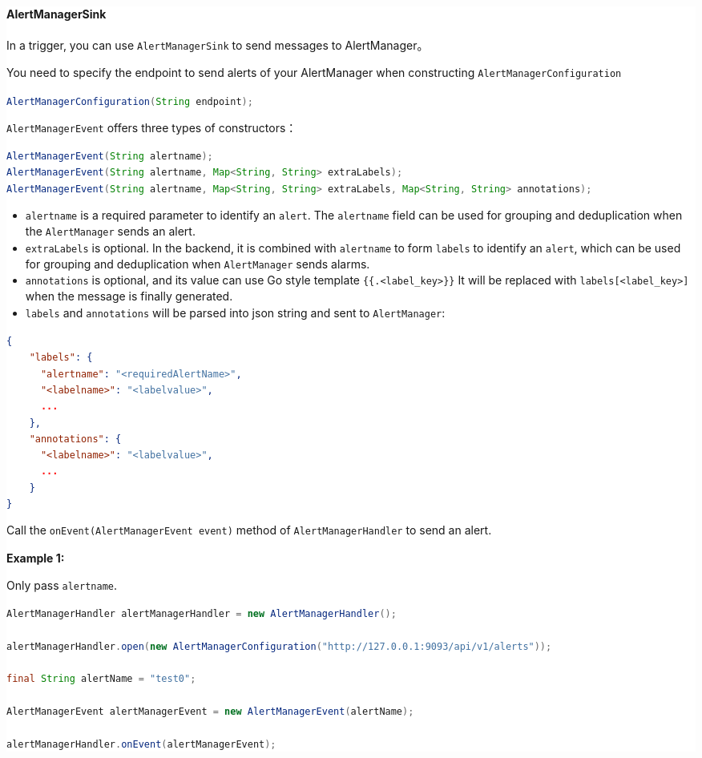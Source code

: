 ```java
```



#### AlertManagerSink

In a trigger, you can use `AlertManagerSink` to send messages to AlertManager。

You need to specify the endpoint to send alerts of your AlertManager when constructing
`AlertManagerConfiguration` 

```java
AlertManagerConfiguration(String endpoint);
```

`AlertManagerEvent` offers three types of constructors：
```java
AlertManagerEvent(String alertname);
AlertManagerEvent(String alertname, Map<String, String> extraLabels);
AlertManagerEvent(String alertname, Map<String, String> extraLabels, Map<String, String> annotations);
```

* `alertname` is a required parameter to identify an `alert`. The `alertname` field can be used for grouping and deduplication when the `AlertManager` sends an alert.
* `extraLabels` is optional. In the backend, it is combined with `alertname` to form `labels` to identify an `alert`, which can be used for grouping and deduplication when `AlertManager` sends alarms.
* `annotations` is optional, and its value can use Go style template `{{.<label_key>}}`
    It will be replaced with `labels[<label_key>]` when the message is finally generated.
* `labels` and `annotations` will be parsed into json string and sent to `AlertManager`:
```json
{
    "labels": {
      "alertname": "<requiredAlertName>",
      "<labelname>": "<labelvalue>",
      ...
    },
    "annotations": {
      "<labelname>": "<labelvalue>",
      ...
    }
}
```

Call the `onEvent(AlertManagerEvent event)` method of `AlertManagerHandler` to send an alert.



**Example 1:**

Only pass `alertname`.

```java
AlertManagerHandler alertManagerHandler = new AlertManagerHandler();

alertManagerHandler.open(new AlertManagerConfiguration("http://127.0.0.1:9093/api/v1/alerts"));

final String alertName = "test0";

AlertManagerEvent alertManagerEvent = new AlertManagerEvent(alertName);

alertManagerHandler.onEvent(alertManagerEvent);
```
